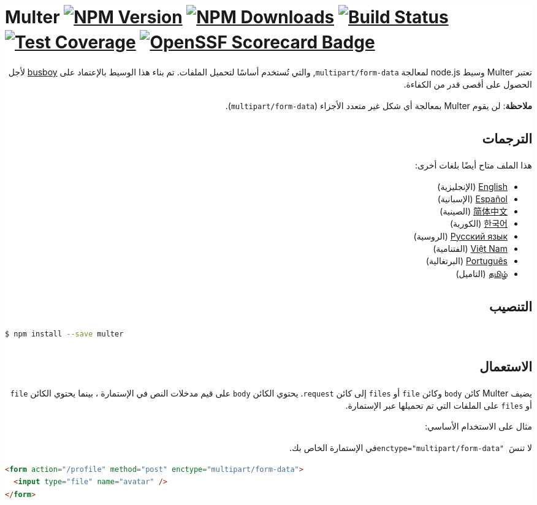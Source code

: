 # Multer [![NPM Version][npm-version-image]][npm-url] [![NPM Downloads][npm-downloads-image]][npm-url] [![Build Status][ci-image]][ci-url] [![Test Coverage][test-image]][test-url] [![OpenSSF Scorecard Badge][ossf-scorecard-badge]][ossf-scorecard-visualizer]

<div dir="rtl">

تعتبر Multer وسيط node.js لمعالجة `multipart/form-data`, والتي تُستخدم أساسًا لتحميل الملفات. تم بناء هذا الوسيط بالإعتماد على [busboy](https://github.com/mscdex/busboy) لأجل الحصول على أقصى قدر من الكفاءة.

**ملاحظة**: لن يقوم Multer بمعالجة أي شكل غير متعدد الأجزاء (`multipart/form-data`).


## الترجمات

هذا الملف متاح أيضًا بلغات أخرى:

- [English](https://github.com/expressjs/multer/blob/master/README.md) (الإنجليزية)
- [Español](https://github.com/expressjs/multer/blob/master/doc/README-es.md) (الإسبانية)
- [简体中文](https://github.com/expressjs/multer/blob/master/doc/README-zh-cn.md) (الصينية)
- [한국어](https://github.com/expressjs/multer/blob/master/doc/README-ko.md) (الكورية)
- [Русский язык](https://github.com/expressjs/multer/blob/master/doc/README-ru.md) (الروسية)
- [Việt Nam](https://github.com/expressjs/multer/blob/master/doc/README-vi.md) (الفتنامية)
- [Português](https://github.com/expressjs/multer/blob/master/doc/README-pt-br.md) (البرتغالية)
- [தமிழ்](https://github.com/expressjs/multer/blob/master/doc/README-ta.md) (التاميل)


## التنصيب

</div>

```sh
$ npm install --save multer
```

<div dir="rtl">

## الاستعمال

يضيف Multer كائن `body` وكائن `file` أو `files` إلى كائن `request`. يحتوي الكائن `body` على قيم مدخلات النص في الإستمارة ، بينما يحتوي الكائن `file` أو `files` على الملفات التي تم تحميلها عبر الإستمارة.

مثال على الاستخدام الأساسي:

لا تنسَ <span dir="ltr"> `enctype="multipart/form-data"` </span> في الإستمارة الخاص بك.

<div dir="ltr">

```html
<form action="/profile" method="post" enctype="multipart/form-data">
  <input type="file" name="avatar" />
</form>
```


[ci-image]: https://badgen.net/github/checks/expressjs/multer/master?label=ci
[ci-url]: https://github.com/expressjs/multer/actions/workflows/ci.yml
[test-url]: https://coveralls.io/r/expressjs/multer?branch=master
[test-image]: https://badgen.net/coveralls/c/github/expressjs/multer/master
[npm-downloads-image]: https://badgen.net/npm/dm/multer
[npm-url]: https://npmjs.org/package/multer
[npm-version-image]: https://badgen.net/npm/v/multer
[ossf-scorecard-badge]: https://api.scorecard.dev/projects/github.com/expressjs/multer/badge
[ossf-scorecard-visualizer]: https://ossf.github.io/scorecard-visualizer/#/projects/github.com/expressjs/multer